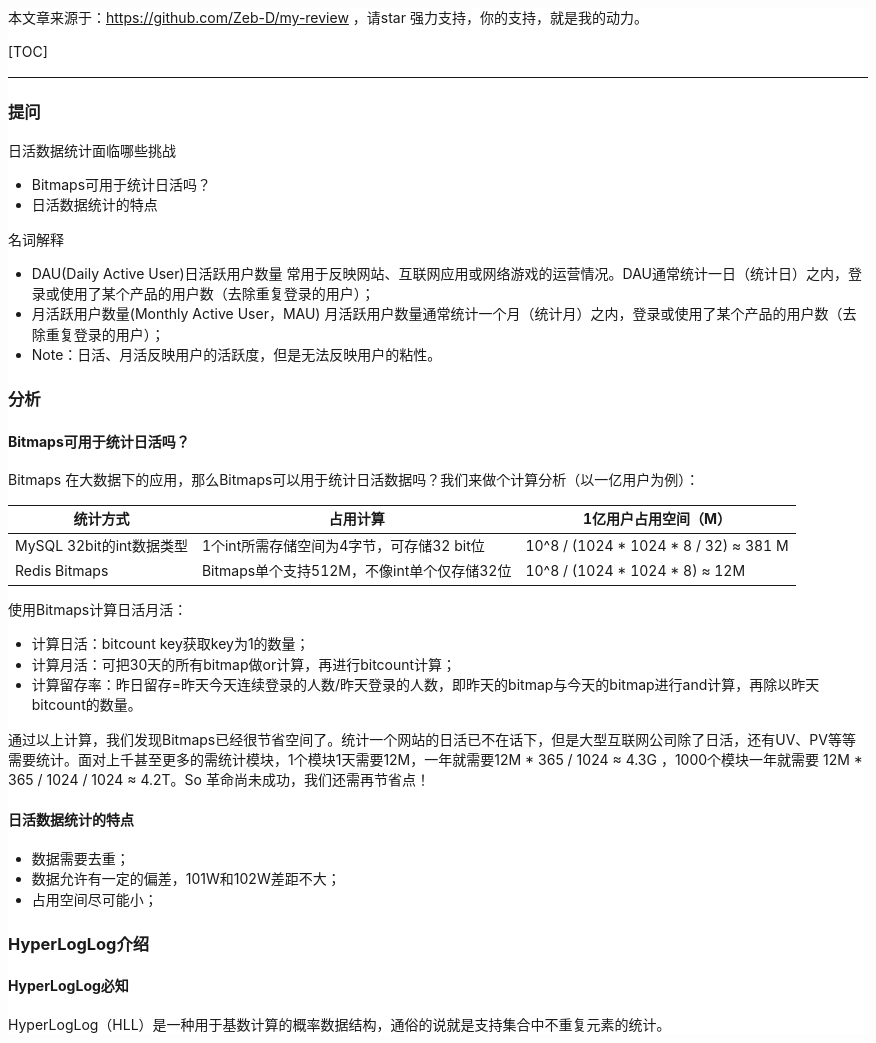 本文章来源于：<https://github.com/Zeb-D/my-review> ，请star 强力支持，你的支持，就是我的动力。

[TOC]

------

### 提问

日活数据统计面临哪些挑战

- Bitmaps可用于统计日活吗？
- 日活数据统计的特点

名词解释

- DAU(Daily Active User)日活跃用户数量
  常用于反映网站、互联网应用或网络游戏的运营情况。DAU通常统计一日（统计日）之内，登录或使用了某个产品的用户数（去除重复登录的用户）；
- 月活跃用户数量(Monthly Active User，MAU)
  月活跃用户数量通常统计一个月（统计月）之内，登录或使用了某个产品的用户数（去除重复登录的用户）；
- Note：日活、月活反映用户的活跃度，但是无法反映用户的粘性。



### 分析

#### Bitmaps可用于统计日活吗？

 Bitmaps 在大数据下的应用，那么Bitmaps可以用于统计日活数据吗？我们来做个计算分析（以一亿用户为例）：

| 统计方式  | 占用计算  | 1亿用户占用空间（M）   |
| ---- | ---- | ---- |
|MySQL  32bit的int数据类型 | 1个int所需存储空间为4字节，可存储32 bit位 |10^8 / (1024 * 1024 * 8 / 32) ≈ 381 M|
|Redis Bitmaps | Bitmaps单个支持512M，不像int单个仅存储32位  | 10^8 / (1024 * 1024 * 8) ≈ 12M |

使用Bitmaps计算日活月活：

- 计算日活：bitcount key获取key为1的数量；
- 计算月活：可把30天的所有bitmap做or计算，再进行bitcount计算；
- 计算留存率：昨日留存=昨天今天连续登录的人数/昨天登录的人数，即昨天的bitmap与今天的bitmap进行and计算，再除以昨天bitcount的数量。

通过以上计算，我们发现Bitmaps已经很节省空间了。统计一个网站的日活已不在话下，但是大型互联网公司除了日活，还有UV、PV等等需要统计。面对上千甚至更多的需统计模块，1个模块1天需要12M，一年就需要12M * 365 / 1024 ≈ 4.3G ，1000个模块一年就需要 12M * 365 / 1024 / 1024 ≈ 4.2T。So 革命尚未成功，我们还需再节省点！



#### 日活数据统计的特点

- 数据需要去重；
- 数据允许有一定的偏差，101W和102W差距不大；
- 占用空间尽可能小；



### HyperLogLog介绍

#### HyperLogLog必知

HyperLogLog（HLL）是一种用于基数计算的概率数据结构，通俗的说就是支持集合中不重复元素的统计。
